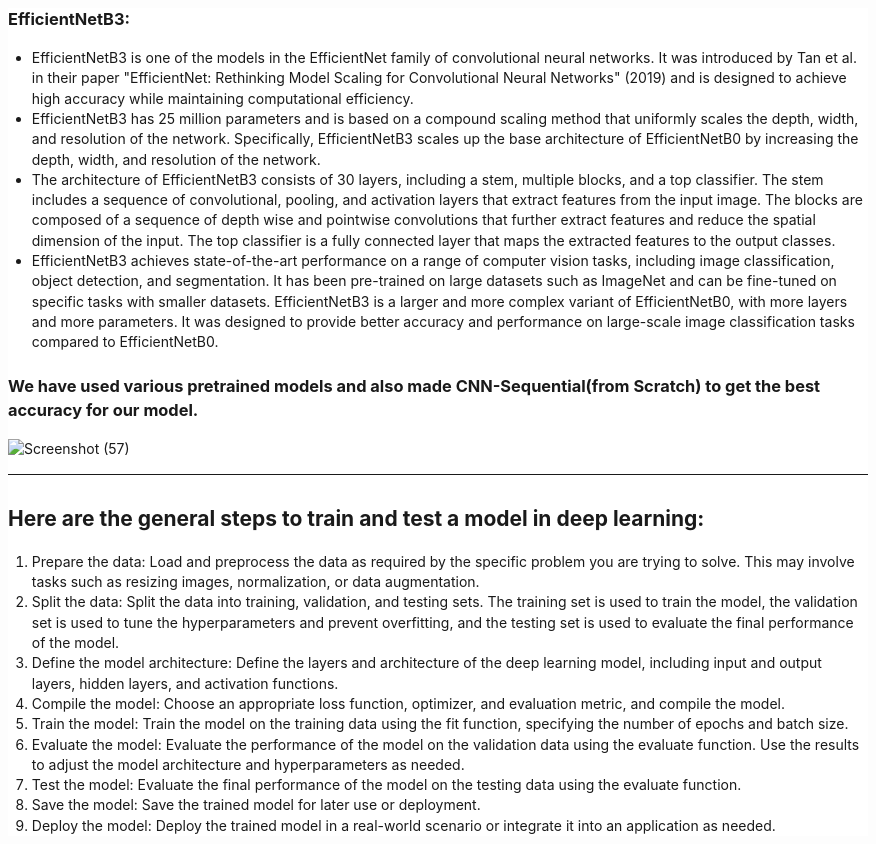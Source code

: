 
###  EfficientNetB3:

* EfficientNetB3 is one of the models in the EfficientNet family of convolutional neural networks. It was introduced by Tan et al. in their paper "EfficientNet: Rethinking Model Scaling for Convolutional Neural Networks" (2019) and is designed to achieve high accuracy while maintaining computational efficiency.
* EfficientNetB3 has 25 million parameters and is based on a compound scaling method that uniformly scales the depth, width, and resolution of the network. Specifically, EfficientNetB3 scales up the base architecture of EfficientNetB0 by increasing the depth, width, and resolution of the network.
* The architecture of EfficientNetB3 consists of 30 layers, including a stem, multiple blocks, and a top classifier. The stem includes a sequence of convolutional, pooling, and activation layers that extract features from the input image. The blocks are composed of a sequence of depth wise and pointwise convolutions that further extract features and reduce the spatial dimension of the input. The top classifier is a fully connected layer that maps the extracted features to the output classes.
* EfficientNetB3 achieves state-of-the-art performance on a range of computer vision tasks, including image classification, object detection, and segmentation. It has been pre-trained on large datasets such as ImageNet and can be fine-tuned on specific tasks with smaller datasets. EfficientNetB3 is a larger and more complex variant of EfficientNetB0, with more layers and more parameters. It was designed to provide better accuracy and performance on large-scale image classification tasks compared to EfficientNetB0.


### We have used various pretrained models and also made CNN-Sequential(from Scratch) to get the best accuracy for our model.

![Screenshot (57)](https://user-images.githubusercontent.com/69316273/226896688-91698cd8-0f4e-4b5f-b41d-123da2eb48c0.png)


--------------------------------------------------------------------------------------------------------------------------------------------------------------------

## Here are the general steps to train and test a model in deep learning:

1. Prepare the data: Load and preprocess the data as required by the specific problem you are trying to solve. This may involve tasks such as resizing images, normalization, or data augmentation.
2. Split the data: Split the data into training, validation, and testing sets. The training set is used to train the model, the validation set is used to tune the hyperparameters and prevent overfitting, and the testing set is used to evaluate the final performance of the model.
3. Define the model architecture: Define the layers and architecture of the deep learning model, including input and output layers, hidden layers, and activation functions.
4. Compile the model: Choose an appropriate loss function, optimizer, and evaluation metric, and compile the model.
5. Train the model: Train the model on the training data using the fit function, specifying the number of epochs and batch size.
6. Evaluate the model: Evaluate the performance of the model on the validation data using the evaluate function. Use the results to adjust the model architecture and hyperparameters as needed.
7. Test the model: Evaluate the final performance of the model on the testing data using the evaluate function.
8. Save the model: Save the trained model for later use or deployment.
9. Deploy the model: Deploy the trained model in a real-world scenario or integrate it into an application as needed.
